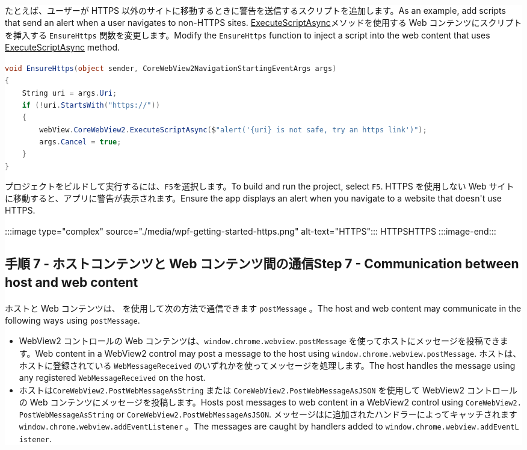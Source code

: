 <span data-ttu-id="29e2c-182">たとえば、ユーザーが HTTPS 以外のサイトに移動するときに警告を送信するスクリプトを追加します。</span><span class="sxs-lookup"><span data-stu-id="29e2c-182">As an example, add scripts that send an alert when a user navigates to non-HTTPS sites.</span></span>  <span data-ttu-id="29e2c-183">[ExecuteScriptAsync](/dotnet/api/microsoft.web.webview2.wpf.webview2.executescriptasync)メソッドを使用する Web コンテンツにスクリプトを挿入する `EnsureHttps` 関数を変更します。</span><span class="sxs-lookup"><span data-stu-id="29e2c-183">Modify the `EnsureHttps` function to inject a script into the web content that uses [ExecuteScriptAsync](/dotnet/api/microsoft.web.webview2.wpf.webview2.executescriptasync) method.</span></span>  

```csharp
void EnsureHttps(object sender, CoreWebView2NavigationStartingEventArgs args)
{
    String uri = args.Uri;
    if (!uri.StartsWith("https://"))
    {
        webView.CoreWebView2.ExecuteScriptAsync($"alert('{uri} is not safe, try an https link')");
        args.Cancel = true;
    }
}
```  

<span data-ttu-id="29e2c-184">プロジェクトをビルドして実行するには、`F5`を選択します。</span><span class="sxs-lookup"><span data-stu-id="29e2c-184">To build and run the project, select `F5`.</span></span>  <span data-ttu-id="29e2c-185">HTTPS を使用しない Web サイトに移動すると、アプリに警告が表示されます。</span><span class="sxs-lookup"><span data-stu-id="29e2c-185">Ensure the app displays an alert when you navigate to a website that doesn't use HTTPS.</span></span>  

:::image type="complex" source="./media/wpf-getting-started-https.png" alt-text="HTTPS":::
   <span data-ttu-id="29e2c-187">HTTPS</span><span class="sxs-lookup"><span data-stu-id="29e2c-187">HTTPS</span></span>
:::image-end:::  

## <a name="step-7---communication-between-host-and-web-content"></a><span data-ttu-id="29e2c-188">手順 7 - ホストコンテンツと Web コンテンツ間の通信</span><span class="sxs-lookup"><span data-stu-id="29e2c-188">Step 7 - Communication between host and web content</span></span>  

<span data-ttu-id="29e2c-189">ホストと Web コンテンツは、 を使用して次の方法で通信できます `postMessage` 。</span><span class="sxs-lookup"><span data-stu-id="29e2c-189">The host and web content may communicate in the following ways using `postMessage`.</span></span>  

*   <span data-ttu-id="29e2c-190">WebView2 コントロールの Web コンテンツは、`window.chrome.webview.postMessage` を使ってホストにメッセージを投稿できます。</span><span class="sxs-lookup"><span data-stu-id="29e2c-190">Web content in a WebView2 control may post a message to the host using `window.chrome.webview.postMessage`.</span></span>  <span data-ttu-id="29e2c-191">ホストは、ホストに登録されている `WebMessageReceived` のいずれかを使ってメッセージを処理します。</span><span class="sxs-lookup"><span data-stu-id="29e2c-191">The host handles the message using any registered `WebMessageReceived` on the host.</span></span>  
*   <span data-ttu-id="29e2c-192">ホストは`CoreWebView2.PostWebMessageAsString` または `CoreWebView2.PostWebMessageAsJSON` を使用して WebView2 コントロールの Web コンテンツにメッセージを投稿します。</span><span class="sxs-lookup"><span data-stu-id="29e2c-192">Hosts post messages to web content in a WebView2 control using `CoreWebView2.PostWebMessageAsString` or `CoreWebView2.PostWebMessageAsJSON`.</span></span>  <span data-ttu-id="29e2c-193">メッセージはに追加されたハンドラーによってキャッチされます `window.chrome.webview.addEventListener` 。</span><span class="sxs-lookup"><span data-stu-id="29e2c-193">The messages are caught by handlers added to `window.chrome.webview.addEventListener`.</span></span>  
    